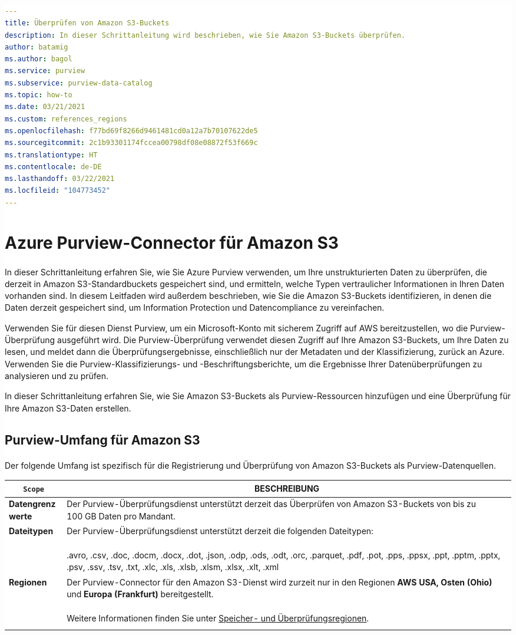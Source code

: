 ```yaml
---
title: Überprüfen von Amazon S3-Buckets
description: In dieser Schrittanleitung wird beschrieben, wie Sie Amazon S3-Buckets überprüfen.
author: batamig
ms.author: bagol
ms.service: purview
ms.subservice: purview-data-catalog
ms.topic: how-to
ms.date: 03/21/2021
ms.custom: references_regions
ms.openlocfilehash: f77bd69f8266d9461481cd0a12a7b70107622de5
ms.sourcegitcommit: 2c1b93301174fccea00798df08e08872f53f669c
ms.translationtype: HT
ms.contentlocale: de-DE
ms.lasthandoff: 03/22/2021
ms.locfileid: "104773452"
---
```

# <a name="azure-purview-connector-for-amazon-s3"></a>Azure Purview-Connector für Amazon S3

In dieser Schrittanleitung erfahren Sie, wie Sie Azure Purview verwenden, um Ihre unstrukturierten Daten zu überprüfen, die derzeit in Amazon S3-Standardbuckets gespeichert sind, und ermitteln, welche Typen vertraulicher Informationen in Ihren Daten vorhanden sind. In diesem Leitfaden wird außerdem beschrieben, wie Sie die Amazon S3-Buckets identifizieren, in denen die Daten derzeit gespeichert sind, um Information Protection und Datencompliance zu vereinfachen.

Verwenden Sie für diesen Dienst Purview, um ein Microsoft-Konto mit sicherem Zugriff auf AWS bereitzustellen, wo die Purview-Überprüfung ausgeführt wird. Die Purview-Überprüfung verwendet diesen Zugriff auf Ihre Amazon S3-Buckets, um Ihre Daten zu lesen, und meldet dann die Überprüfungsergebnisse, einschließlich nur der Metadaten und der Klassifizierung, zurück an Azure. Verwenden Sie die Purview-Klassifizierungs- und -Beschriftungsberichte, um die Ergebnisse Ihrer Datenüberprüfungen zu analysieren und zu prüfen.

In dieser Schrittanleitung erfahren Sie, wie Sie Amazon S3-Buckets als Purview-Ressourcen hinzufügen und eine Überprüfung für Ihre Amazon S3-Daten erstellen.

## <a name="purview-scope-for-amazon-s3"></a>Purview-Umfang für Amazon S3

Der folgende Umfang ist spezifisch für die Registrierung und Überprüfung von Amazon S3-Buckets als Purview-Datenquellen.

|`Scope`  |BESCHREIBUNG  |
|---------|---------|
|**Datengrenzwerte**     |    Der Purview-Überprüfungsdienst unterstützt derzeit das Überprüfen von Amazon S3-Buckets von bis zu 100 GB Daten pro Mandant.     |
|**Dateitypen**     | Der Purview-Überprüfungsdienst unterstützt derzeit die folgenden Dateitypen: <br><br>.avro, .csv, .doc, .docm, .docx, .dot, .json, .odp, .ods, .odt, .orc, .parquet, .pdf, .pot, .pps, .ppsx, .ppt, .pptm, .pptx, .psv, .ssv, .tsv, .txt, .xlc, .xls, .xlsb, .xlsm, .xlsx, .xlt, .xml        |
|**Regionen**     | Der Purview-Connector für den Amazon S3-Dienst wird zurzeit nur in den Regionen **AWS USA, Osten (Ohio)** und **Europa (Frankfurt)** bereitgestellt. <br><br>Weitere Informationen finden Sie unter [Speicher- und Überprüfungsregionen](#storage-and-scanning-regions).   |
|     |         |
